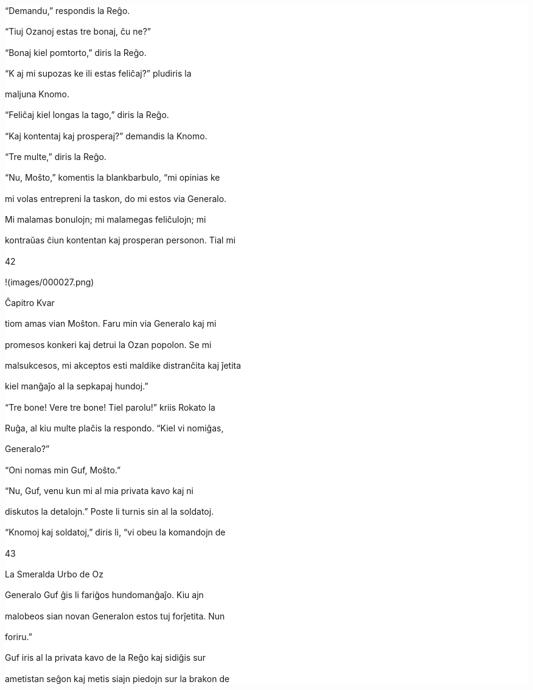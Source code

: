 “Demandu,” respondis la Reĝo. 

“Tiuj Ozanoj estas tre bonaj, ĉu ne?” 

“Bonaj kiel pomtorto,” diris la Reĝo. 

“K aj mi supozas ke ili estas feliĉaj?” pludiris la

maljuna Knomo. 

“Feliĉaj kiel longas la tago,” diris la Reĝo. 

“Kaj kontentaj kaj prosperaj?” demandis la Knomo. 

“Tre multe,” diris la Reĝo. 

“Nu, Moŝto,” komentis la blankbarbulo, “mi opinias ke

mi volas entrepreni la taskon, do mi estos via Generalo. 

Mi malamas bonulojn; mi malamegas feliĉulojn; mi

kontraŭas ĉiun kontentan kaj prosperan personon. Tial mi

42

!(images/000027.png)

Ĉapitro Kvar

tiom amas vian Moŝton. Faru min via Generalo kaj mi

promesos konkeri kaj detrui la Ozan popolon. Se mi

malsukcesos, mi akceptos esti maldike distranĉita kaj ĵetita

kiel manĝaĵo al la sepkapaj hundoj.” 

“Tre bone\! Vere tre bone\! Tiel parolu\!” kriis Rokato la

Ruĝa, al kiu multe plaĉis la respondo. “Kiel vi nomiĝas, 

Generalo?” 

“Oni nomas min Guf, Moŝto.” 

“Nu, Guf, venu kun mi al mia privata kavo kaj ni

diskutos la detalojn.” Poste li turnis sin al la soldatoj. 

“Knomoj kaj soldatoj,” diris li, “vi obeu la komandojn de

43

La Smeralda Urbo de Oz

Generalo Guf ĝis li fariĝos hundomanĝaĵo. Kiu ajn

malobeos sian novan Generalon estos tuj forĵetita. Nun

foriru.” 

Guf iris al la privata kavo de la Reĝo kaj sidiĝis sur

ametistan seĝon kaj metis siajn piedojn sur la brakon de

